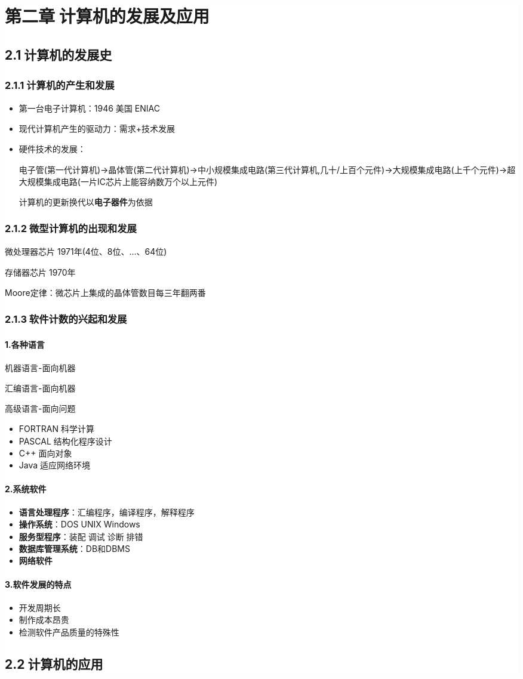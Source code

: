 # 第二章 计算机的发展及应用

## 2.1 计算机的发展史

### 2.1.1 计算机的产生和发展

+ 第一台电子计算机：1946 美国 ENIAC

+ 现代计算机产生的驱动力：需求+技术发展

+ 硬件技术的发展：

  电子管(第一代计算机)→晶体管(第二代计算机)→中小规模集成电路(第三代计算机,几十/上百个元件)→大规模集成电路(上千个元件)→超大规模集成电路(一片IC芯片上能容纳数万个以上元件)

  计算机的更新换代以**电子器件**为依据

### 2.1.2 微型计算机的出现和发展

微处理器芯片 1971年(4位、8位、...、64位)

存储器芯片 1970年

Moore定律：微芯片上集成的晶体管数目每三年翻两番

### 2.1.3 软件计数的兴起和发展

#### 1.各种语言

机器语言-面向机器

汇编语言-面向机器

高级语言-面向问题

+ FORTRAN 科学计算
+ PASCAL 结构化程序设计
+ C++ 面向对象
+ Java 适应网络环境

#### 2.系统软件

+ **语言处理程序**：汇编程序，编译程序，解释程序
+ **操作系统**：DOS UNIX Windows
+ **服务型程序**：装配 调试 诊断 排错
+ **数据库管理系统**：DB和DBMS
+ **网络软件**

#### 3.软件发展的特点

+ 开发周期长
+ 制作成本昂贵
+ 检测软件产品质量的特殊性

## 2.2 计算机的应用
